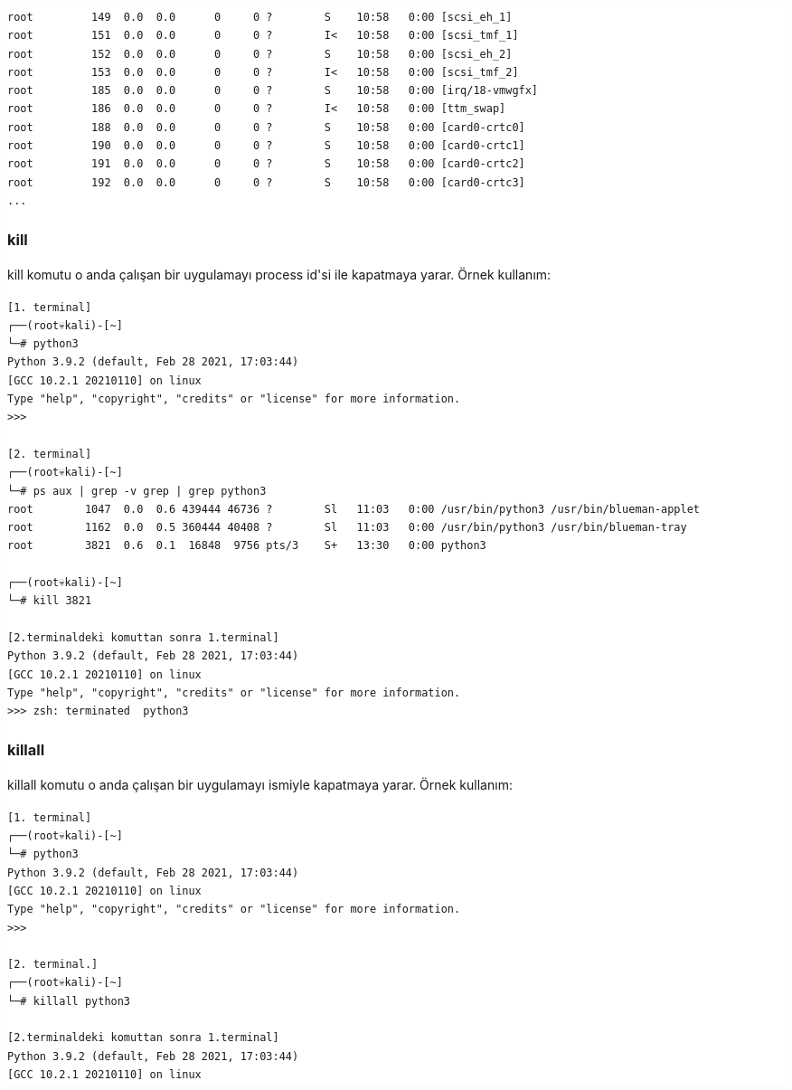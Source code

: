 ```
root         149  0.0  0.0      0     0 ?        S    10:58   0:00 [scsi_eh_1]
root         151  0.0  0.0      0     0 ?        I<   10:58   0:00 [scsi_tmf_1]
root         152  0.0  0.0      0     0 ?        S    10:58   0:00 [scsi_eh_2]
root         153  0.0  0.0      0     0 ?        I<   10:58   0:00 [scsi_tmf_2]
root         185  0.0  0.0      0     0 ?        S    10:58   0:00 [irq/18-vmwgfx]
root         186  0.0  0.0      0     0 ?        I<   10:58   0:00 [ttm_swap]
root         188  0.0  0.0      0     0 ?        S    10:58   0:00 [card0-crtc0]
root         190  0.0  0.0      0     0 ?        S    10:58   0:00 [card0-crtc1]
root         191  0.0  0.0      0     0 ?        S    10:58   0:00 [card0-crtc2]
root         192  0.0  0.0      0     0 ?        S    10:58   0:00 [card0-crtc3]
...
```


### kill
kill komutu o anda çalışan bir uygulamayı process id'si ile kapatmaya yarar. Örnek kullanım:
```
[1. terminal]
┌──(root💀kali)-[~]
└─# python3
Python 3.9.2 (default, Feb 28 2021, 17:03:44) 
[GCC 10.2.1 20210110] on linux
Type "help", "copyright", "credits" or "license" for more information.
>>>

[2. terminal]
┌──(root💀kali)-[~]
└─# ps aux | grep -v grep | grep python3
root        1047  0.0  0.6 439444 46736 ?        Sl   11:03   0:00 /usr/bin/python3 /usr/bin/blueman-applet
root        1162  0.0  0.5 360444 40408 ?        Sl   11:03   0:00 /usr/bin/python3 /usr/bin/blueman-tray
root        3821  0.6  0.1  16848  9756 pts/3    S+   13:30   0:00 python3

┌──(root💀kali)-[~]
└─# kill 3821

[2.terminaldeki komuttan sonra 1.terminal]
Python 3.9.2 (default, Feb 28 2021, 17:03:44) 
[GCC 10.2.1 20210110] on linux
Type "help", "copyright", "credits" or "license" for more information.
>>> zsh: terminated  python3
```



### killall
killall komutu o anda çalışan bir uygulamayı ismiyle kapatmaya yarar. Örnek kullanım:
```
[1. terminal]
┌──(root💀kali)-[~]
└─# python3
Python 3.9.2 (default, Feb 28 2021, 17:03:44) 
[GCC 10.2.1 20210110] on linux
Type "help", "copyright", "credits" or "license" for more information.
>>>

[2. terminal.]
┌──(root💀kali)-[~]
└─# killall python3

[2.terminaldeki komuttan sonra 1.terminal]    
Python 3.9.2 (default, Feb 28 2021, 17:03:44) 
[GCC 10.2.1 20210110] on linux
```